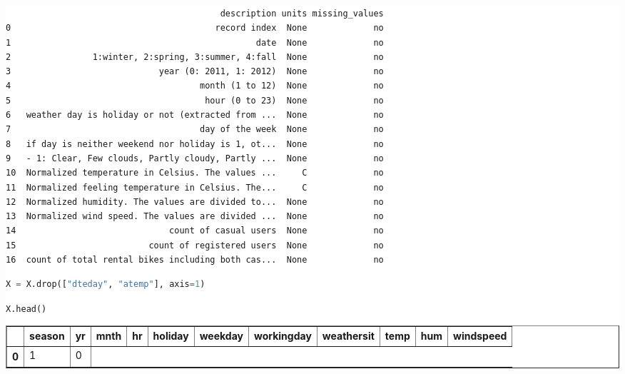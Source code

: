                                               description units missing_values  
    0                                        record index  None             no  
    1                                                date  None             no  
    2                1:winter, 2:spring, 3:summer, 4:fall  None             no  
    3                             year (0: 2011, 1: 2012)  None             no  
    4                                     month (1 to 12)  None             no  
    5                                      hour (0 to 23)  None             no  
    6   weather day is holiday or not (extracted from ...  None             no  
    7                                     day of the week  None             no  
    8   if day is neither weekend nor holiday is 1, ot...  None             no  
    9   - 1: Clear, Few clouds, Partly cloudy, Partly ...  None             no  
    10  Normalized temperature in Celsius. The values ...     C             no  
    11  Normalized feeling temperature in Celsius. The...     C             no  
    12  Normalized humidity. The values are divided to...  None             no  
    13  Normalized wind speed. The values are divided ...  None             no  
    14                              count of casual users  None             no  
    15                          count of registered users  None             no  
    16  count of total rental bikes including both cas...  None             no  



```python
X = X.drop(["dteday", "atemp"], axis=1)
```


```python
X.head()
```




<div>
<style scoped>
    .dataframe tbody tr th:only-of-type {
        vertical-align: middle;
    }

    .dataframe tbody tr th {
        vertical-align: top;
    }

    .dataframe thead th {
        text-align: right;
    }
</style>
<table border="1" class="dataframe">
  <thead>
    <tr style="text-align: right;">
      <th></th>
      <th>season</th>
      <th>yr</th>
      <th>mnth</th>
      <th>hr</th>
      <th>holiday</th>
      <th>weekday</th>
      <th>workingday</th>
      <th>weathersit</th>
      <th>temp</th>
      <th>hum</th>
      <th>windspeed</th>
    </tr>
  </thead>
  <tbody>
    <tr>
      <th>0</th>
      <td>1</td>
      <td>0</td>